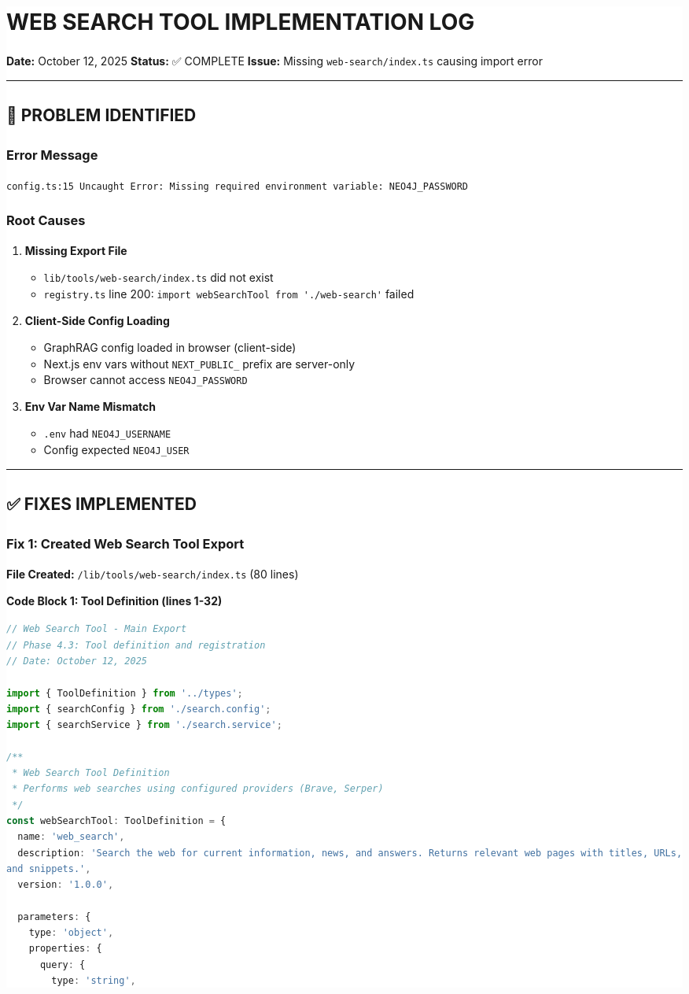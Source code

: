 # WEB SEARCH TOOL IMPLEMENTATION LOG

**Date:** October 12, 2025
**Status:** ✅ COMPLETE
**Issue:** Missing `web-search/index.ts` causing import error

---

## 🐛 PROBLEM IDENTIFIED

### Error Message

```
config.ts:15 Uncaught Error: Missing required environment variable: NEO4J_PASSWORD
```

### Root Causes

1. **Missing Export File**
   - `lib/tools/web-search/index.ts` did not exist
   - `registry.ts` line 200: `import webSearchTool from './web-search'` failed

2. **Client-Side Config Loading**
   - GraphRAG config loaded in browser (client-side)
   - Next.js env vars without `NEXT_PUBLIC_` prefix are server-only
   - Browser cannot access `NEO4J_PASSWORD`

3. **Env Var Name Mismatch**
   - `.env` had `NEO4J_USERNAME`
   - Config expected `NEO4J_USER`

---

## ✅ FIXES IMPLEMENTED

### Fix 1: Created Web Search Tool Export

**File Created:** `/lib/tools/web-search/index.ts` (80 lines)

**Code Block 1: Tool Definition (lines 1-32)**

```typescript
// Web Search Tool - Main Export
// Phase 4.3: Tool definition and registration
// Date: October 12, 2025

import { ToolDefinition } from '../types';
import { searchConfig } from './search.config';
import { searchService } from './search.service';

/**
 * Web Search Tool Definition
 * Performs web searches using configured providers (Brave, Serper)
 */
const webSearchTool: ToolDefinition = {
  name: 'web_search',
  description: 'Search the web for current information, news, and answers. Returns relevant web pages with titles, URLs, and snippets.',
  version: '1.0.0',

  parameters: {
    type: 'object',
    properties: {
      query: {
        type: 'string',
```